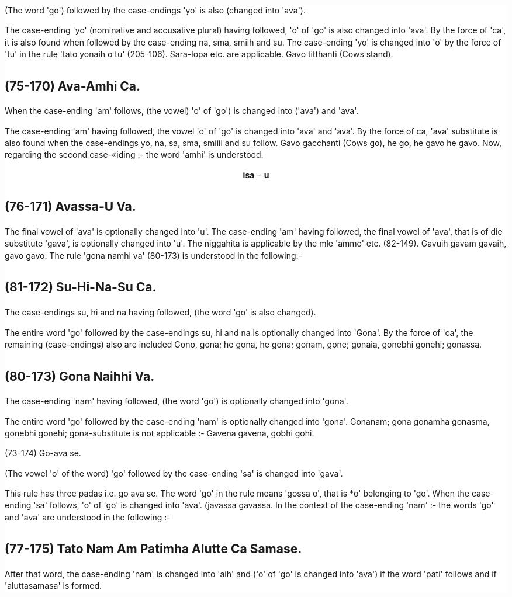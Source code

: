 (The word 'go') followed by the case-endings 'yo' is also (changed into 'ava'). 

The case-ending 'yo' (nominative and accusative plural) having followed, 'o' of 'go' is also changed into 'ava'. By the force of 'ca', it is also found when followed by the case-ending na, sma, smiih and su. The case-ending 'yo' is changed into 'o' by the force of 'tu' in the rule 'tato yonaih o tu' (205-106). Sara-lopa etc. are applicable. Gavo titthanti (Cows stand). 

## (75-170) Ava-Amhi Ca.

When the case-ending 'am' follows, (the vowel) 'o' of 'go') is changed into ('ava') and 'ava'. 

The case-ending 'am' having followed, the vowel 'o' of 'go' is changed into 'ava' and 'ava'. By the force of ca, 'ava' substitute is also found when the case-endings yo, na, sa, sma, smiiii and su follow. Gavo gacchanti (Cows go), he go, he gavo he gavo. Now, regarding the second case-«iding :- the word 'amhi' is understood. 

$$\mathbf{i}\mathbf{s}\mathbf{a}-\mathbf{u}$$

## (76-171) Avassa-U Va.

The final vowel of 'ava' is optionally changed into 'u'. The case-ending 'am' having followed, the final vowel of 'ava', that is of die substitute 'gava', is optionally changed into 'u'. The niggahita is applicable by the mle 'ammo' etc. (82-149). Gavuih gavam gavaih, gavo gavo. The rule 'gona namhi va' (80-173) is understood in the following:-

## (81-172) Su-Hi-Na-Su Ca.

The case-endings su, hi and na having followed, (the word 'go' is also changed). 

The entire word 'go' followed by the case-endings su, hi and na is optionally changed into 'Gona'. By the force of 'ca', the remaining (case-endings) also are included Gono, gona; he gona, he gona; gonam, gone; gonaia, gonebhi gonehi; gonassa. 

## (80-173) Gona Naihhi Va.

The case-ending 'nam' having followed, (the word 'go') is optionally changed into 'gona'. 

The entire word 'go' followed by the case-ending 'nam' is optionally changed into 'gona'. Gonanam; gona gonamha gonasma, gonebhi gonehi; gona-substitute is not applicable :- Gavena gavena, gobhi gohi. 

(73-174) Go-ava se. 

(The vowel 'o' of the word) 'go' followed by the case-ending 'sa' is changed into 'gava'. 

This rule has three padas i.e. go ava se. The word 'go' in the rule means 'gossa o', that is *o' belonging to 'go'. When the case-ending 'sa' follows, 'o' of 'go' is changed into 'ava'. (javassa gavassa. In the context of the case-ending 'nam' :- the words 'go' and 'ava' are understood in the following :-

## (77-175) Tato Nam Am Patimha Alutte Ca Samase.

After that word, the case-ending 'nam' is changed into 'aih' and 
('o' of 'go' is changed into 'ava') if the word 'pati' follows and if 'aluttasamasa' is formed. 
